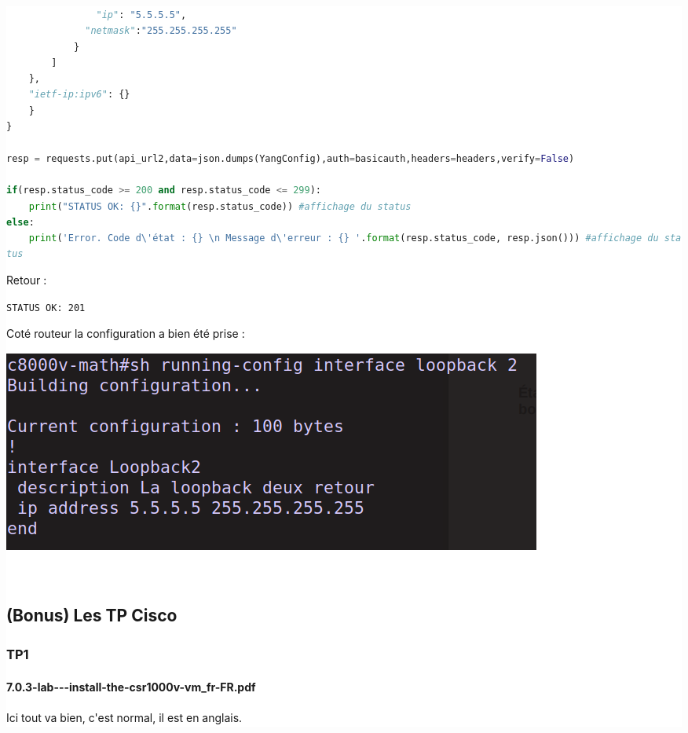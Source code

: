 ```python
                "ip": "5.5.5.5",
              "netmask":"255.255.255.255"
            }
        ]
    },
    "ietf-ip:ipv6": {}
    }
}

resp = requests.put(api_url2,data=json.dumps(YangConfig),auth=basicauth,headers=headers,verify=False)

if(resp.status_code >= 200 and resp.status_code <= 299):
    print("STATUS OK: {}".format(resp.status_code)) #affichage du status
else:
    print('Error. Code d\'état : {} \n Message d\'erreur : {} '.format(resp.status_code, resp.json())) #affichage du status
```

Retour :

```http status
STATUS OK: 201
```

Coté routeur la configuration a bien été prise :

![img](./img/Capture%20d’écran%20du%202023-01-11%2017-15-22.png)

<div style="page-break-after: always; visibility: hidden">\pagebreak</div>

## (Bonus) Les TP Cisco

<link rel="stylesheet" type="text/css" href="style.css">

### TP1

#### 7.0.3-lab---install-the-csr1000v-vm_fr-FR.pdf

Ici tout va bien, c'est normal, il est en anglais.
